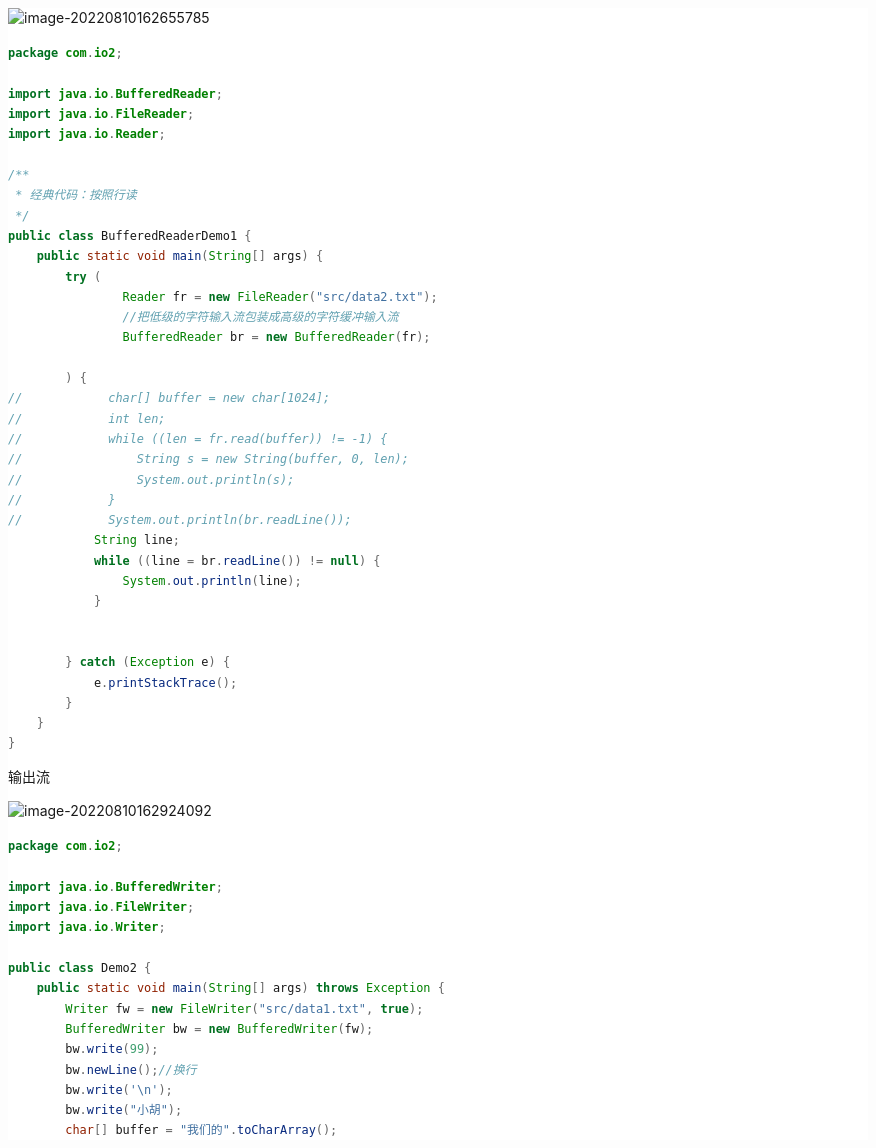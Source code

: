 ![image-20220810162655785](https://raw.githubusercontent.com/redyouzi/images-for-blog/main/img02/202208101626837.png)



```java
package com.io2;

import java.io.BufferedReader;
import java.io.FileReader;
import java.io.Reader;

/**
 * 经典代码：按照行读
 */
public class BufferedReaderDemo1 {
    public static void main(String[] args) {
        try (
                Reader fr = new FileReader("src/data2.txt");
                //把低级的字符输入流包装成高级的字符缓冲输入流
                BufferedReader br = new BufferedReader(fr);

        ) {
//            char[] buffer = new char[1024];
//            int len;
//            while ((len = fr.read(buffer)) != -1) {
//                String s = new String(buffer, 0, len);
//                System.out.println(s);
//            }
//            System.out.println(br.readLine());
            String line;
            while ((line = br.readLine()) != null) {
                System.out.println(line);
            }


        } catch (Exception e) {
            e.printStackTrace();
        }
    }
}

```



输出流

![image-20220810162924092](https://raw.githubusercontent.com/redyouzi/images-for-blog/main/img02/202208101629149.png)



```java
package com.io2;

import java.io.BufferedWriter;
import java.io.FileWriter;
import java.io.Writer;

public class Demo2 {
    public static void main(String[] args) throws Exception {
        Writer fw = new FileWriter("src/data1.txt", true);
        BufferedWriter bw = new BufferedWriter(fw);
        bw.write(99);
        bw.newLine();//换行
        bw.write('\n');
        bw.write("小胡");
        char[] buffer = "我们的".toCharArray();
```